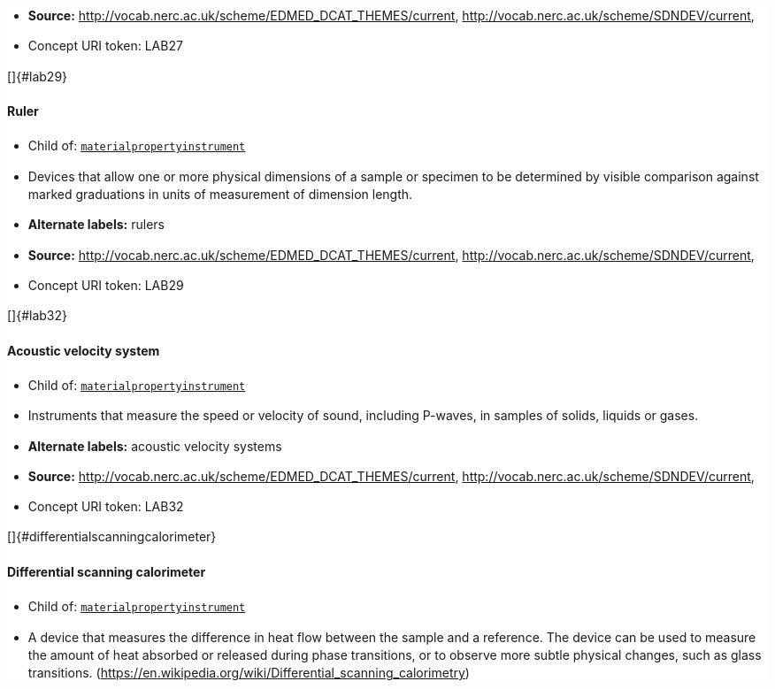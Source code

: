 
- **Source:**
http://vocab.nerc.ac.uk/scheme/EDMED_DCAT_THEMES/current, 
http://vocab.nerc.ac.uk/scheme/SDNDEV/current, 

- Concept URI token: LAB27


[]{#lab29}

####  Ruler


- Child of:
 [`materialpropertyinstrument`](#materialpropertyinstrument)

- Devices that allow one or more physical dimensions of a sample or
specimen to be determined by visible comparison against marked
graduations in units of measurement of dimension length.

- **Alternate labels:**
rulers


- **Source:**
http://vocab.nerc.ac.uk/scheme/EDMED_DCAT_THEMES/current, 
http://vocab.nerc.ac.uk/scheme/SDNDEV/current, 

- Concept URI token: LAB29


[]{#lab32}

####  Acoustic velocity system


- Child of:
 [`materialpropertyinstrument`](#materialpropertyinstrument)

- Instruments that measure the speed or velocity of sound, including
P-waves, in samples of solids, liquids or gases.

- **Alternate labels:**
acoustic velocity systems


- **Source:**
http://vocab.nerc.ac.uk/scheme/EDMED_DCAT_THEMES/current, 
http://vocab.nerc.ac.uk/scheme/SDNDEV/current, 

- Concept URI token: LAB32


[]{#differentialscanningcalorimeter}

####  Differential scanning calorimeter


- Child of:
 [`materialpropertyinstrument`](#materialpropertyinstrument)

- A device that measures the difference in heat flow between the
sample and a reference. The device can be used to measure the amount
of heat absorbed or released during phase transitions, or to observe
more subtle physical changes, such as glass transitions.
(https://en.wikipedia.org/wiki/Differential_scanning_calorimetry)
